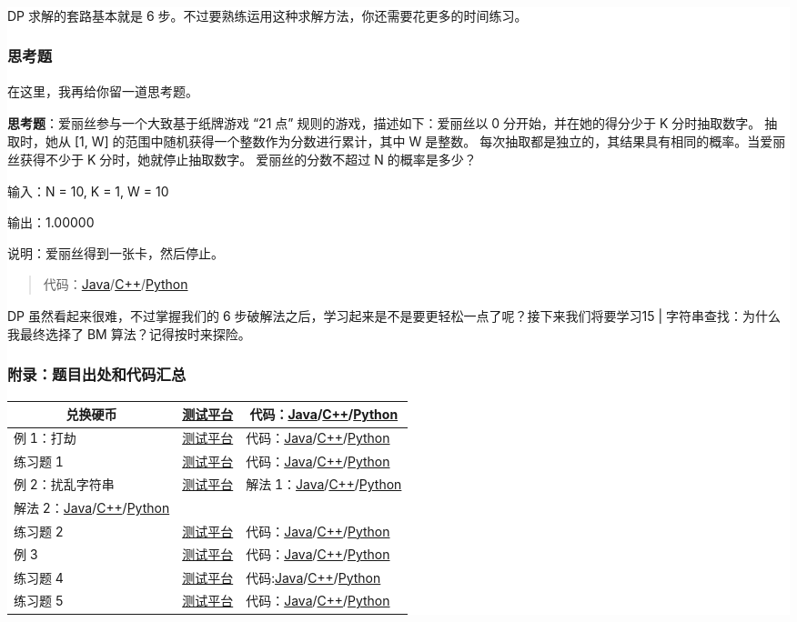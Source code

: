 DP 求解的套路基本就是 6 步。不过要熟练运用这种求解方法，你还需要花更多的时间练习。

### 思考题

在这里，我再给你留一道思考题。

**思考题**：爱丽丝参与一个大致基于纸牌游戏 “21 点” 规则的游戏，描述如下：爱丽丝以 0 分开始，并在她的得分少于 K 分时抽取数字。 抽取时，她从 \[1, W\] 的范围中随机获得一个整数作为分数进行累计，其中 W 是整数。 每次抽取都是独立的，其结果具有相同的概率。当爱丽丝获得不少于 K 分时，她就停止抽取数字。 爱丽丝的分数不超过 N 的概率是多少？

输入：N = 10, K = 1, W = 10

输出：1.00000

说明：爱丽丝得到一张卡，然后停止。

> 代码：[Java](https://github.com/lagoueduCol/Algorithm-Dryad/blob/main/14.DP/837.%E6%96%B0-21-%E7%82%B9.java?fileGuid=xxQTRXtVcqtHK6j8)/[C++](https://github.com/lagoueduCol/Algorithm-Dryad/blob/main/14.DP/837.%E6%96%B0-21-%E7%82%B9.cpp?fileGuid=xxQTRXtVcqtHK6j8)/[Python](https://github.com/lagoueduCol/Algorithm-Dryad/blob/main/14.DP/837.%E6%96%B0-21-%E7%82%B9.py?fileGuid=xxQTRXtVcqtHK6j8)

DP 虽然看起来很难，不过掌握我们的 6 步破解法之后，学习起来是不是要更轻松一点了呢？接下来我们将要学习15 | 字符串查找：为什么我最终选择了 BM 算法？记得按时来探险。

### 附录：题目出处和代码汇总

| 兑换硬币 | [测试平台](https://leetcode-cn.com/problems/coin-change/description/?fileGuid=xxQTRXtVcqtHK6j8) | 代码：[Java](https://github.com/lagoueduCol/Algorithm-Dryad/blob/main/14.DP/322.%E9%9B%B6%E9%92%B1%E5%85%91%E6%8D%A2.java?fileGuid=xxQTRXtVcqtHK6j8)/[C++](https://github.com/lagoueduCol/Algorithm-Dryad/blob/main/14.DP/322.%E9%9B%B6%E9%92%B1%E5%85%91%E6%8D%A2.cpp?fileGuid=xxQTRXtVcqtHK6j8)/[Python](https://github.com/lagoueduCol/Algorithm-Dryad/blob/main/14.DP/322.%E9%9B%B6%E9%92%B1%E5%85%91%E6%8D%A2.py?fileGuid=xxQTRXtVcqtHK6j8) |
| --- | --- | --- |
| 例 1：打劫 | [测试平台](https://leetcode-cn.com/problems/house-robber/description/?fileGuid=xxQTRXtVcqtHK6j8) | 代码：[Java](https://github.com/lagoueduCol/Algorithm-Dryad/blob/main/14.DP/198.%E6%89%93%E5%AE%B6%E5%8A%AB%E8%88%8D.java?fileGuid=xxQTRXtVcqtHK6j8)/[C++](https://github.com/lagoueduCol/Algorithm-Dryad/blob/main/14.DP/198.%E6%89%93%E5%AE%B6%E5%8A%AB%E8%88%8D.cpp?fileGuid=xxQTRXtVcqtHK6j8)/[Python](https://github.com/lagoueduCol/Algorithm-Dryad/blob/main/14.DP/198.%E6%89%93%E5%AE%B6%E5%8A%AB%E8%88%8D.py?fileGuid=xxQTRXtVcqtHK6j8) |
| 练习题 1 | [测试平台](https://leetcode-cn.com/problems/house-robber-ii/?fileGuid=xxQTRXtVcqtHK6j8) | 代码：[Java](https://github.com/lagoueduCol/Algorithm-Dryad/blob/main/14.DP/213.%E6%89%93%E5%AE%B6%E5%8A%AB%E8%88%8D-ii.java?fileGuid=xxQTRXtVcqtHK6j8)/[C++](https://github.com/lagoueduCol/Algorithm-Dryad/blob/main/14.DP/213.%E6%89%93%E5%AE%B6%E5%8A%AB%E8%88%8D-ii.cpp?fileGuid=xxQTRXtVcqtHK6j8)/[Python](https://github.com/lagoueduCol/Algorithm-Dryad/blob/main/14.DP/213.%E6%89%93%E5%AE%B6%E5%8A%AB%E8%88%8D-ii.py?fileGuid=xxQTRXtVcqtHK6j8) |
| 例 2：扰乱字符串 | [测试平台](https://leetcode-cn.com/problems/scramble-string/description/?fileGuid=xxQTRXtVcqtHK6j8) | 解法 1：[Java](https://github.com/lagoueduCol/Algorithm-Dryad/blob/main/14.DP/87.%E6%89%B0%E4%B9%B1%E5%AD%97%E7%AC%A6%E4%B8%B2.java?fileGuid=xxQTRXtVcqtHK6j8)/[C++](https://github.com/lagoueduCol/Algorithm-Dryad/blob/main/14.DP/87.%E6%89%B0%E4%B9%B1%E5%AD%97%E7%AC%A6%E4%B8%B2.cpp?fileGuid=xxQTRXtVcqtHK6j8)/[Python](https://github.com/lagoueduCol/Algorithm-Dryad/blob/main/14.DP/87.%E6%89%B0%E4%B9%B1%E5%AD%97%E7%AC%A6%E4%B8%B2.py?fileGuid=xxQTRXtVcqtHK6j8)  
解法 2：[Java](https://github.com/lagoueduCol/Algorithm-Dryad/blob/main/14.DP/87.%E6%89%B0%E4%B9%B1%E5%AD%97%E7%AC%A6%E4%B8%B2.rec.java?fileGuid=xxQTRXtVcqtHK6j8)/[C++](https://github.com/lagoueduCol/Algorithm-Dryad/blob/main/14.DP/87.%E6%89%B0%E4%B9%B1%E5%AD%97%E7%AC%A6%E4%B8%B2.rec.cpp?fileGuid=xxQTRXtVcqtHK6j8)/[Python](https://github.com/lagoueduCol/Algorithm-Dryad/blob/main/14.DP/87.%E6%89%B0%E4%B9%B1%E5%AD%97%E7%AC%A6%E4%B8%B2.rec.py?fileGuid=xxQTRXtVcqtHK6j8) |
| 练习题 2 | [测试平台](https://leetcode-cn.com/problems/scramble-string/description/?fileGuid=xxQTRXtVcqtHK6j8) | 代码：[Java](https://github.com/lagoueduCol/Algorithm-Dryad/blob/main/14.DP/87.%E6%89%B0%E4%B9%B1%E5%AD%97%E7%AC%A6%E4%B8%B2.rec.java?fileGuid=xxQTRXtVcqtHK6j8)/[C++](https://github.com/lagoueduCol/Algorithm-Dryad/blob/main/14.DP/87.%E6%89%B0%E4%B9%B1%E5%AD%97%E7%AC%A6%E4%B8%B2.rec.cpp?fileGuid=xxQTRXtVcqtHK6j8)/[Python](https://github.com/lagoueduCol/Algorithm-Dryad/blob/main/14.DP/87.%E6%89%B0%E4%B9%B1%E5%AD%97%E7%AC%A6%E4%B8%B2.rec.py?fileGuid=xxQTRXtVcqtHK6j8) |
| 例 3 | [测试平台](https://www.acwing.com/problem/content/2/?fileGuid=xxQTRXtVcqtHK6j8) | 代码：[Java](https://github.com/lagoueduCol/Algorithm-Dryad/blob/main/14.DP/416.%E5%88%86%E5%89%B2%E7%AD%89%E5%92%8C%E5%AD%90%E9%9B%86.java?fileGuid=xxQTRXtVcqtHK6j8)/[C++](https://github.com/lagoueduCol/Algorithm-Dryad/blob/main/14.DP/416.%E5%88%86%E5%89%B2%E7%AD%89%E5%92%8C%E5%AD%90%E9%9B%86.cpp?fileGuid=xxQTRXtVcqtHK6j8)/[Python](https://github.com/lagoueduCol/Algorithm-Dryad/blob/main/14.DP/416.%E5%88%86%E5%89%B2%E7%AD%89%E5%92%8C%E5%AD%90%E9%9B%86.py?fileGuid=xxQTRXtVcqtHK6j8) |
| 练习题 4 | [测试平台](https://www.acwing.com/problem/content/2/?fileGuid=xxQTRXtVcqtHK6j8) | 代码:[Java](https://github.com/lagoueduCol/Algorithm-Dryad/blob/main/14.DP/acwing.01.java?fileGuid=xxQTRXtVcqtHK6j8)/[C++](https://github.com/lagoueduCol/Algorithm-Dryad/blob/main/14.DP/acwing.01.cpp?fileGuid=xxQTRXtVcqtHK6j8)/[Python](https://github.com/lagoueduCol/Algorithm-Dryad/blob/main/14.DP/acwing.01.py?fileGuid=xxQTRXtVcqtHK6j8) |
| 练习题 5 | [测试平台](https://www.acwing.com/problem/content/3/?fileGuid=xxQTRXtVcqtHK6j8) | 代码：[Java](https://github.com/lagoueduCol/Algorithm-Dryad/blob/main/14.DP/acwing.full.java?fileGuid=xxQTRXtVcqtHK6j8)/[C++](https://github.com/lagoueduCol/Algorithm-Dryad/blob/main/14.DP/acwing.full.cpp?fileGuid=xxQTRXtVcqtHK6j8)/[Python](https://github.com/lagoueduCol/Algorithm-Dryad/blob/main/14.DP/acwing.full.py?fileGuid=xxQTRXtVcqtHK6j8) |